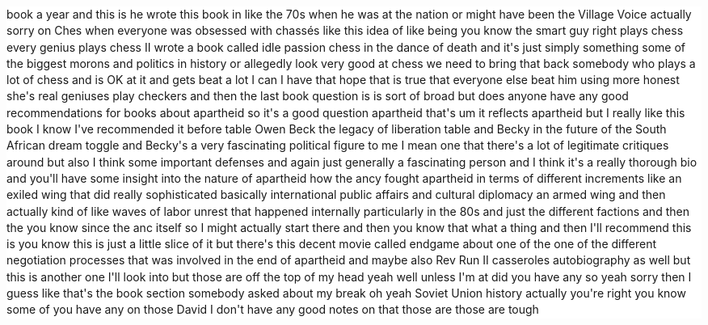 book a year and this is he wrote this
book in like the 70s when he was at the
nation or might have been the Village
Voice actually sorry on Ches when
everyone was obsessed with chassés like
this idea of like being you know the
smart guy right plays chess every genius
plays chess II wrote a book called idle
passion chess in the dance of death and
it's just simply something some of the
biggest morons and politics in history
or allegedly look very good at chess we
need to bring that back somebody who
plays a lot of chess and is OK at it and
gets beat a lot I can I have that hope
that is true that everyone else beat him
using more honest she's real geniuses
play checkers and then the last book
question is is sort of broad but does
anyone have any good recommendations for
books about apartheid so it's a good
question
apartheid that's um it reflects
apartheid but I really like this book I
know I've recommended it before table
Owen Beck the legacy of liberation table
and Becky in the future of the South
African dream toggle and Becky's a very
fascinating political figure to me I
mean one that there's a lot of
legitimate critiques around but also I
think some important defenses and again
just generally a fascinating person and
I think it's a really thorough bio and
you'll have some insight into the nature
of apartheid how the ancy fought
apartheid in terms of different
increments like an exiled wing that did
really sophisticated basically
international public affairs and
cultural diplomacy an armed wing and
then actually kind of like waves of
labor unrest that happened internally
particularly in the 80s and just the
different factions and then the you know
since the anc itself so I might actually
start there and then you know that what
a thing and then I'll recommend this is
you know this is just a little slice of
it but there's this decent movie called
endgame about one of the one of the
different negotiation processes that was
involved in the end of apartheid and
maybe also Rev Run II casseroles
autobiography as well but this is
another one I'll look into but those are
off the top of my head yeah well unless
I'm at did you have any so yeah sorry
then I guess like that's the book
section somebody asked about my break oh
yeah Soviet Union history actually
you're right you know some of you have
any on those David I don't have any good
notes on that those are those are tough